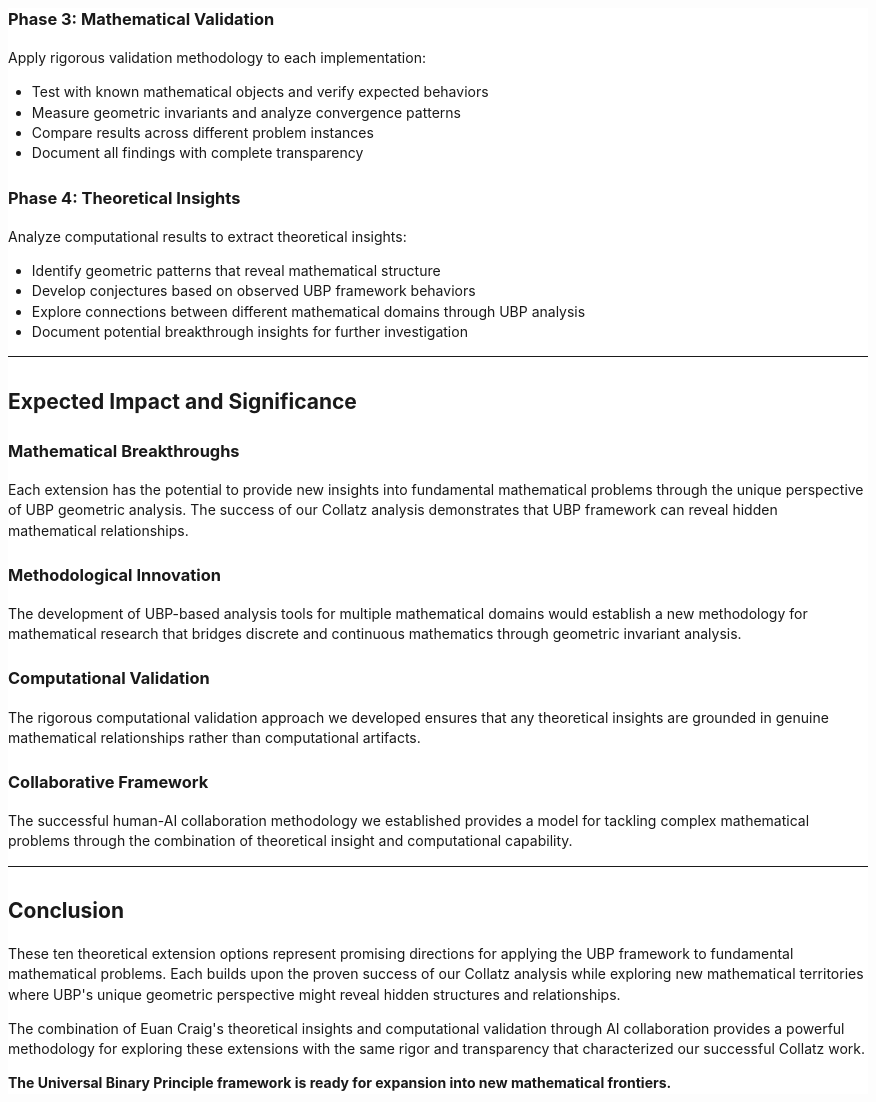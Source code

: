### Phase 3: Mathematical Validation
Apply rigorous validation methodology to each implementation:
- Test with known mathematical objects and verify expected behaviors
- Measure geometric invariants and analyze convergence patterns
- Compare results across different problem instances
- Document all findings with complete transparency

### Phase 4: Theoretical Insights
Analyze computational results to extract theoretical insights:
- Identify geometric patterns that reveal mathematical structure
- Develop conjectures based on observed UBP framework behaviors
- Explore connections between different mathematical domains through UBP analysis
- Document potential breakthrough insights for further investigation

---

## Expected Impact and Significance

### Mathematical Breakthroughs
Each extension has the potential to provide new insights into fundamental mathematical problems through the unique perspective of UBP geometric analysis. The success of our Collatz analysis demonstrates that UBP framework can reveal hidden mathematical relationships.

### Methodological Innovation
The development of UBP-based analysis tools for multiple mathematical domains would establish a new methodology for mathematical research that bridges discrete and continuous mathematics through geometric invariant analysis.

### Computational Validation
The rigorous computational validation approach we developed ensures that any theoretical insights are grounded in genuine mathematical relationships rather than computational artifacts.

### Collaborative Framework
The successful human-AI collaboration methodology we established provides a model for tackling complex mathematical problems through the combination of theoretical insight and computational capability.

---

## Conclusion

These ten theoretical extension options represent promising directions for applying the UBP framework to fundamental mathematical problems. Each builds upon the proven success of our Collatz analysis while exploring new mathematical territories where UBP's unique geometric perspective might reveal hidden structures and relationships.

The combination of Euan Craig's theoretical insights and computational validation through AI collaboration provides a powerful methodology for exploring these extensions with the same rigor and transparency that characterized our successful Collatz work.

**The Universal Binary Principle framework is ready for expansion into new mathematical frontiers.**

